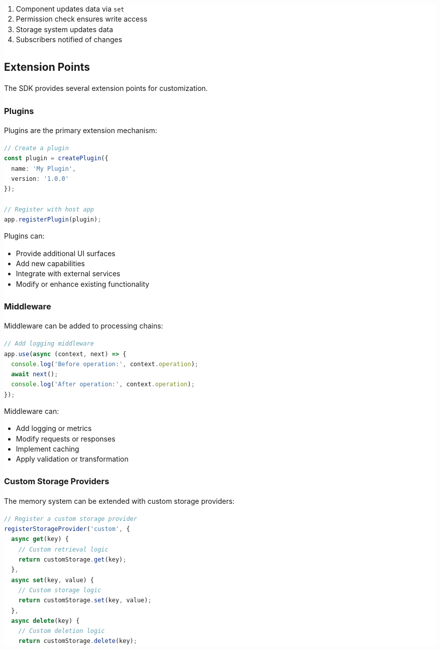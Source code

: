 1. Component updates data via `set`
2. Permission check ensures write access
3. Storage system updates data
4. Subscribers notified of changes

## Extension Points

The SDK provides several extension points for customization.

### Plugins

Plugins are the primary extension mechanism:

```typescript
// Create a plugin
const plugin = createPlugin({
  name: 'My Plugin',
  version: '1.0.0'
});

// Register with host app
app.registerPlugin(plugin);
```

Plugins can:
- Provide additional UI surfaces
- Add new capabilities
- Integrate with external services
- Modify or enhance existing functionality

### Middleware

Middleware can be added to processing chains:

```typescript
// Add logging middleware
app.use(async (context, next) => {
  console.log('Before operation:', context.operation);
  await next();
  console.log('After operation:', context.operation);
});
```

Middleware can:
- Add logging or metrics
- Modify requests or responses
- Implement caching
- Apply validation or transformation

### Custom Storage Providers

The memory system can be extended with custom storage providers:

```typescript
// Register a custom storage provider
registerStorageProvider('custom', {
  async get(key) {
    // Custom retrieval logic
    return customStorage.get(key);
  },
  async set(key, value) {
    // Custom storage logic
    return customStorage.set(key, value);
  },
  async delete(key) {
    // Custom deletion logic
    return customStorage.delete(key);
```